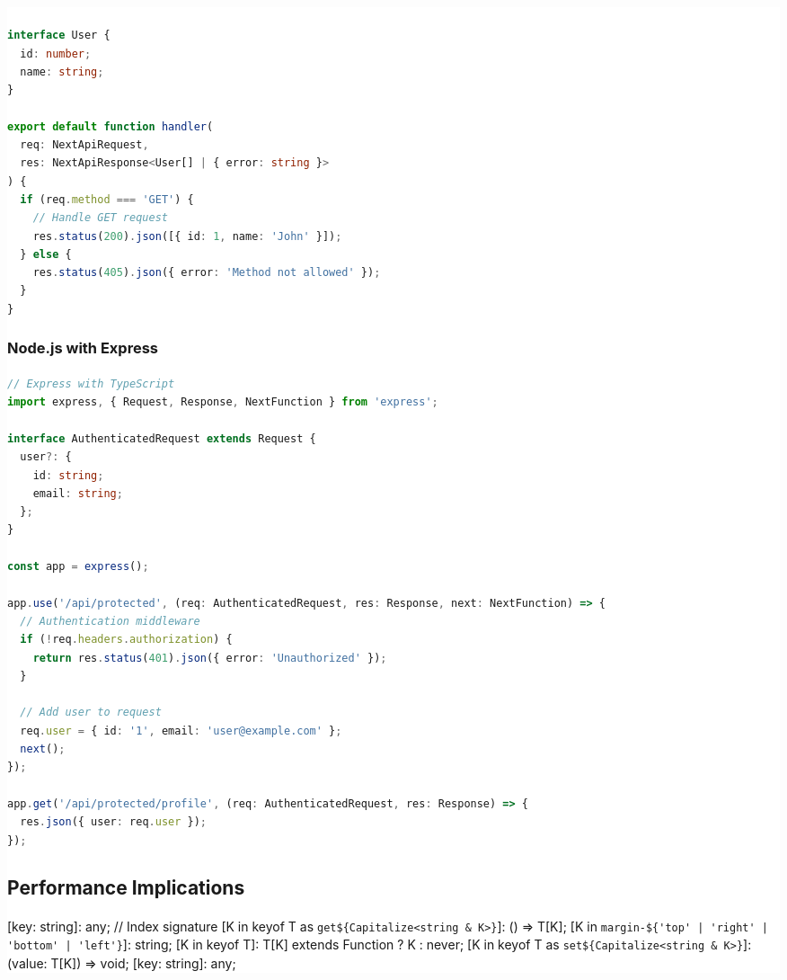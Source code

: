 ```typescript

interface User {
  id: number;
  name: string;
}

export default function handler(
  req: NextApiRequest,
  res: NextApiResponse<User[] | { error: string }>
) {
  if (req.method === 'GET') {
    // Handle GET request
    res.status(200).json([{ id: 1, name: 'John' }]);
  } else {
    res.status(405).json({ error: 'Method not allowed' });
  }
}
```

### Node.js with Express

```typescript
// Express with TypeScript
import express, { Request, Response, NextFunction } from 'express';

interface AuthenticatedRequest extends Request {
  user?: {
    id: string;
    email: string;
  };
}

const app = express();

app.use('/api/protected', (req: AuthenticatedRequest, res: Response, next: NextFunction) => {
  // Authentication middleware
  if (!req.headers.authorization) {
    return res.status(401).json({ error: 'Unauthorized' });
  }
  
  // Add user to request
  req.user = { id: '1', email: 'user@example.com' };
  next();
});

app.get('/api/protected/profile', (req: AuthenticatedRequest, res: Response) => {
  res.json({ user: req.user });
});
```

## Performance Implications


  [key: string]: any; // Index signature
  [K in keyof T as `get${Capitalize<string & K>}`]: () => T[K];
  [K in `margin-${'top' | 'right' | 'bottom' | 'left'}`]: string;
  [K in keyof T]: T[K] extends Function ? K : never;
  [K in keyof T as `set${Capitalize<string & K>}`]: (value: T[K]) => void;
  [key: string]: any;